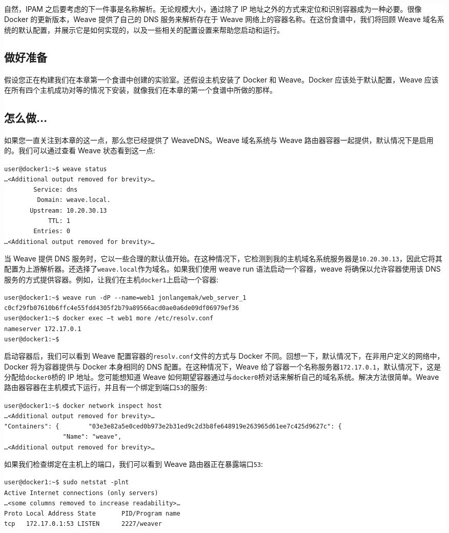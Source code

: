 自然，IPAM 之后要考虑的下一件事是名称解析。无论规模大小，通过除了 IP 地址之外的方式来定位和识别容器成为一种必要。很像 Docker 的更新版本，Weave 提供了自己的 DNS 服务来解析存在于 Weave 网络上的容器名称。在这份食谱中，我们将回顾 Weave 域名系统的默认配置，并展示它是如何实现的，以及一些相关的配置设置来帮助您启动和运行。

## 做好准备

假设您正在构建我们在本章第一个食谱中创建的实验室。还假设主机安装了 Docker 和 Weave。Docker 应该处于默认配置，Weave 应该在所有四个主机成功对等的情况下安装，就像我们在本章的第一个食谱中所做的那样。

## 怎么做…

如果您一直关注到本章的这一点，那么您已经提供了 WeaveDNS。Weave 域名系统与 Weave 路由器容器一起提供，默认情况下是启用的。我们可以通过查看 Weave 状态看到这一点:

```
user@docker1:~$ weave status
…<Additional output removed for brevity>…
        Service: dns
         Domain: weave.local.
       Upstream: 10.20.30.13
            TTL: 1
        Entries: 0
…<Additional output removed for brevity>…
```

当 Weave 提供 DNS 服务时，它以一些合理的默认值开始。在这种情况下，它检测到我的主机域名系统服务器是`10.20.30.13`，因此它将其配置为上游解析器。还选择了`weave.local`作为域名。如果我们使用 weave run 语法启动一个容器，weave 将确保以允许容器使用该 DNS 服务的方式提供容器。例如，让我们在主机`docker1`上启动一个容器:

```
user@docker1:~$ weave run -dP --name=web1 jonlangemak/web_server_1
c0cf29fb07610b6ffc4e55fdd4305f2b79a89566acd0ae0a6de09df06979ef36
user@docker1:~$ docker exec –t web1 more /etc/resolv.conf
nameserver 172.17.0.1
user@docker1:~$
```

启动容器后，我们可以看到 Weave 配置容器的`resolv.conf`文件的方式与 Docker 不同。回想一下，默认情况下，在非用户定义的网络中，Docker 将为容器提供与 Docker 本身相同的 DNS 配置。在这种情况下，Weave 给了容器一个名称服务器`172.17.0.1`，默认情况下，这是分配给`docker0`桥的 IP 地址。您可能想知道 Weave 如何期望容器通过与`docker0`桥对话来解析自己的域名系统。解决方法很简单。Weave 路由器容器在主机模式下运行，并且有一个绑定到端口`53`的服务:

```
user@docker1:~$ docker network inspect host
…<Additional output removed for brevity>… 
"Containers": {        "03e3e82a5e0ced0b973e2b31ed9c2d3b8fe648919e263965d61ee7c425d9627c": {
                "Name": "weave",
…<Additional output removed for brevity>…
```

如果我们检查绑定在主机上的端口，我们可以看到 Weave 路由器正在暴露端口`53`:

```
user@docker1:~$ sudo netstat -plnt
Active Internet connections (only servers)
…<some columns removed to increase readability>…
Proto Local Address State       PID/Program name
tcp   172.17.0.1:53 LISTEN      2227/weaver

```
